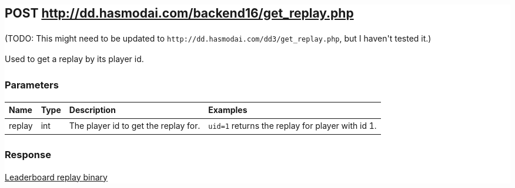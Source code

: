 ## POST http://dd.hasmodai.com/backend16/get_replay.php

(TODO: This might need to be updated to `http://dd.hasmodai.com/dd3/get_replay.php`, but I haven't tested it.)

Used to get a replay by its player id.

### Parameters

| Name   | Type | Description                          | Examples                                         |
|:-------|:-----|:-------------------------------------|:-------------------------------------------------|
| replay | int  | The player id to get the replay for. | `uid=1` returns the replay for player with id 1. |

### Response

[Leaderboard replay binary](leaderboard-replay-binary.md)
